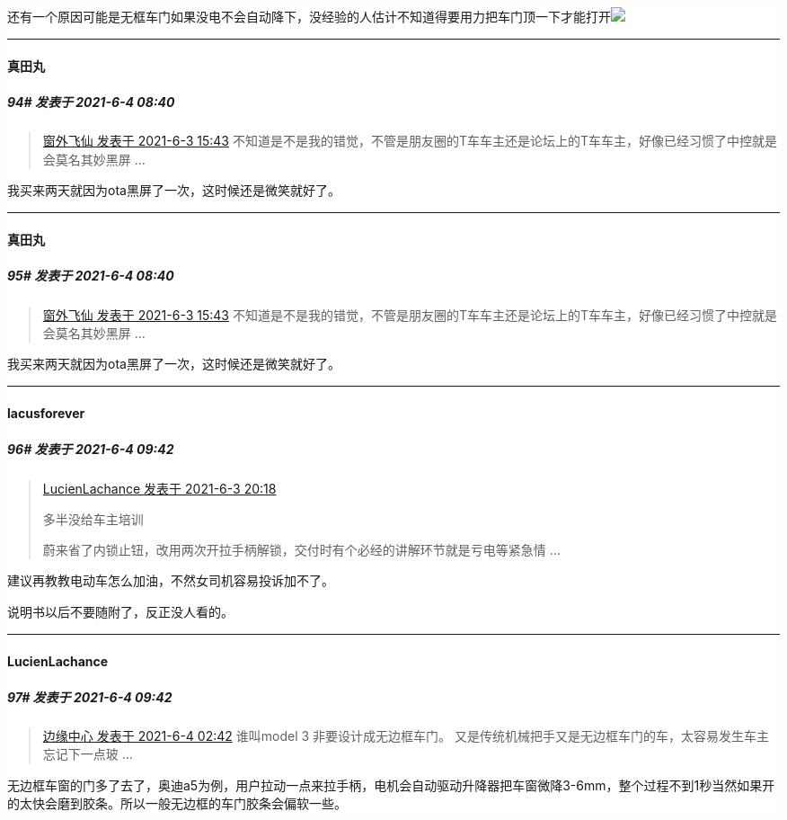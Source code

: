 
还有一个原因可能是无框车门如果没电不会自动降下，没经验的人估计不知道得要用力把车门顶一下才能打开<img src="https://static.saraba1st.com/image/smiley/face2017/067.png" referrerpolicy="no-referrer">


*****

####  真田丸  
##### 94#       发表于 2021-6-4 08:40


<blockquote><a href="httphttps://bbs.saraba1st.com/2b/forum.php?mod=redirect&amp;goto=findpost&amp;pid=51462109&amp;ptid=2007693" target="_blank">窗外飞仙 发表于 2021-6-3 15:43</a>
不知道是不是我的错觉，不管是朋友圈的T车车主还是论坛上的T车车主，好像已经习惯了中控就是会莫名其妙黑屏 ...</blockquote>
我买来两天就因为ota黑屏了一次，这时候还是微笑就好了。


*****

####  真田丸  
##### 95#       发表于 2021-6-4 08:40


<blockquote><a href="httphttps://bbs.saraba1st.com/2b/forum.php?mod=redirect&amp;goto=findpost&amp;pid=51462109&amp;ptid=2007693" target="_blank">窗外飞仙 发表于 2021-6-3 15:43</a>
不知道是不是我的错觉，不管是朋友圈的T车车主还是论坛上的T车车主，好像已经习惯了中控就是会莫名其妙黑屏 ...</blockquote>
我买来两天就因为ota黑屏了一次，这时候还是微笑就好了。


*****

####  lacusforever  
##### 96#       发表于 2021-6-4 09:42


<blockquote><a href="httphttps://bbs.saraba1st.com/2b/forum.php?mod=redirect&amp;goto=findpost&amp;pid=51465005&amp;ptid=2007693" target="_blank">LucienLachance 发表于 2021-6-3 20:18</a>

多半没给车主培训


蔚来省了内锁止钮，改用两次开拉手柄解锁，交付时有个必经的讲解环节就是亏电等紧急情 ...</blockquote>
建议再教教电动车怎么加油，不然女司机容易投诉加不了。


说明书以后不要随附了，反正没人看的。


*****

####  LucienLachance  
##### 97#       发表于 2021-6-4 09:42


<blockquote><a href="httphttps://bbs.saraba1st.com/2b/forum.php?mod=redirect&amp;goto=findpost&amp;pid=51468207&amp;ptid=2007693" target="_blank">边缘中心 发表于 2021-6-4 02:42</a>
谁叫model 3 非要设计成无边框车门。
又是传统机械把手又是无边框车门的车，太容易发生车主忘记下一点玻 ...</blockquote>
无边框车窗的门多了去了，奥迪a5为例，用户拉动一点来拉手柄，电机会自动驱动升降器把车窗微降3-6mm，整个过程不到1秒当然如果开的太快会磨到胶条。所以一般无边框的车门胶条会偏软一些。
